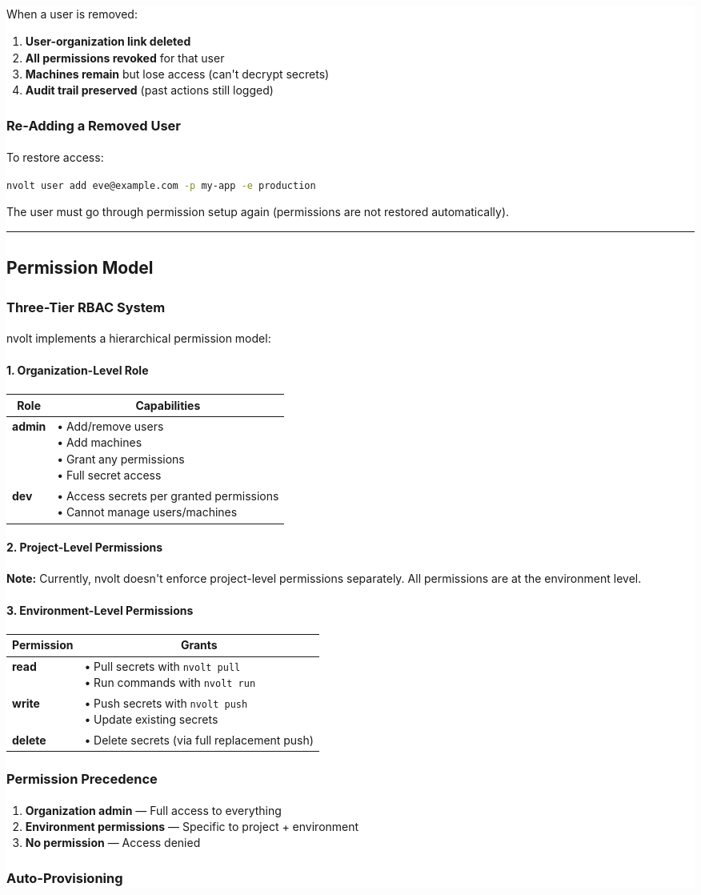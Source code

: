 When a user is removed:

1. **User-organization link deleted**
2. **All permissions revoked** for that user
3. **Machines remain** but lose access (can't decrypt secrets)
4. **Audit trail preserved** (past actions still logged)

### Re-Adding a Removed User

To restore access:

```bash
nvolt user add eve@example.com -p my-app -e production
```

The user must go through permission setup again (permissions are not restored automatically).

---

## Permission Model

### Three-Tier RBAC System

nvolt implements a hierarchical permission model:

#### 1. Organization-Level Role

| Role | Capabilities |
|------|--------------|
| **admin** | • Add/remove users<br>• Add machines<br>• Grant any permissions<br>• Full secret access |
| **dev** | • Access secrets per granted permissions<br>• Cannot manage users/machines |

#### 2. Project-Level Permissions

**Note:** Currently, nvolt doesn't enforce project-level permissions separately. All permissions are at the environment level.

#### 3. Environment-Level Permissions

| Permission | Grants |
|------------|--------|
| **read** | • Pull secrets with `nvolt pull`<br>• Run commands with `nvolt run` |
| **write** | • Push secrets with `nvolt push`<br>• Update existing secrets |
| **delete** | • Delete secrets (via full replacement push) |

### Permission Precedence

1. **Organization admin** — Full access to everything
2. **Environment permissions** — Specific to project + environment
3. **No permission** — Access denied

### Auto-Provisioning
